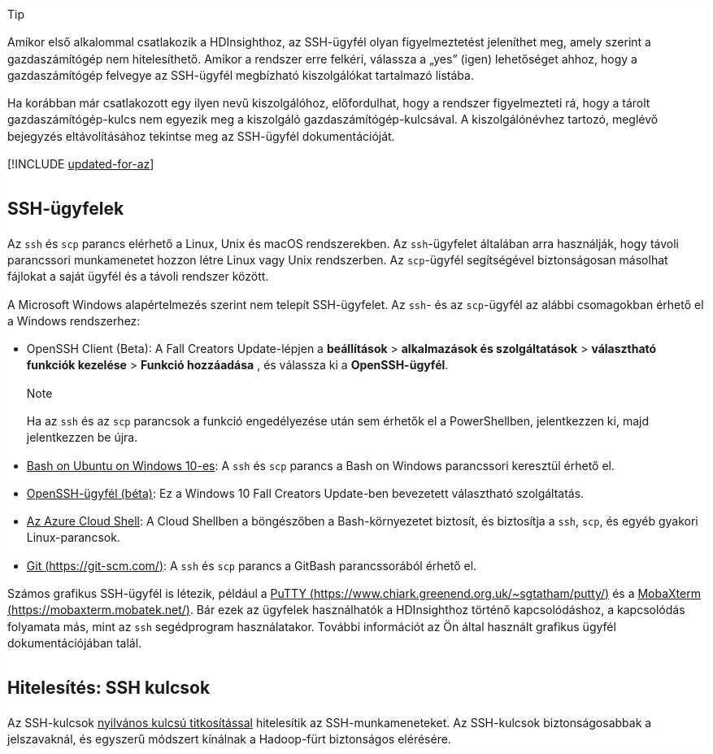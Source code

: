 > [!TIP]  
> Amikor első alkalommal csatlakozik a HDInsighthoz, az SSH-ügyfél olyan figyelmeztetést jeleníthet meg, amely szerint a gazdaszámítógép nem hitelesíthető. Amikor a rendszer erre felkéri, válassza a „yes” (igen) lehetőséget ahhoz, hogy a gazdaszámítógép felvegye az SSH-ügyfél megbízható kiszolgálókat tartalmazó listába.
>
> Ha korábban már csatlakozott egy ilyen nevű kiszolgálóhoz, előfordulhat, hogy a rendszer figyelmezteti rá, hogy a tárolt gazdaszámítógép-kulcs nem egyezik meg a kiszolgáló gazdaszámítógép-kulcsával. A kiszolgálónévhez tartozó, meglévő bejegyzés eltávolításához tekintse meg az SSH-ügyfél dokumentációját.

[!INCLUDE [updated-for-az](../../includes/updated-for-az.md)]

## <a name="ssh-clients"></a>SSH-ügyfelek

Az `ssh` és `scp` parancs elérhető a Linux, Unix és macOS rendszerekben. Az `ssh`-ügyfelet általában arra használják, hogy távoli parancssori munkamenetet hozzon létre Linux vagy Unix rendszerben. Az `scp`-ügyfél segítségével biztonságosan másolhat fájlokat a saját ügyfél és a távoli rendszer között.

A Microsoft Windows alapértelmezés szerint nem telepít SSH-ügyfelet. Az `ssh`- és az `scp`-ügyfél az alábbi csomagokban érhető el a Windows rendszerhez:

* OpenSSH Client (Beta): A Fall Creators Update-lépjen a __beállítások__ > __alkalmazások és szolgáltatások__ > __választható funkciók kezelése__  >  __Funkció hozzáadása__ , és válassza ki a __OpenSSH-ügyfél__. 

    > [!NOTE]  
    > Ha az `ssh` és az `scp` parancsok a funkció engedélyezése után sem érhetők el a PowerShellben, jelentkezzen ki, majd jelentkezzen be újra.

* [Bash on Ubuntu on Windows 10-es](https://msdn.microsoft.com/commandline/wsl/about): A `ssh` és `scp` parancs a Bash on Windows parancssori keresztül érhető el.

* [OpenSSH-ügyfél (béta)](https://blogs.msdn.microsoft.com/powershell/2017/12/15/using-the-openssh-beta-in-windows-10-fall-creators-update-and-windows-server-1709/): Ez a Windows 10 Fall Creators Update-ben bevezetett választható szolgáltatás.

* [Az Azure Cloud Shell](../cloud-shell/quickstart.md): A Cloud Shellben a böngészőben a Bash-környezetet biztosít, és biztosítja a `ssh`, `scp`, és egyéb gyakori Linux-parancsok.

* [Git (https://git-scm.com/)](https://git-scm.com/): A `ssh` és `scp` parancs a GitBash parancssorából érhető el.

Számos grafikus SSH-ügyfél is létezik, például a [PuTTY (https://www.chiark.greenend.org.uk/~sgtatham/putty/)](https://www.chiark.greenend.org.uk/~sgtatham/putty/) és a [MobaXterm (https://mobaxterm.mobatek.net/)](https://mobaxterm.mobatek.net/). Bár ezek az ügyfelek használhatók a HDInsighthoz történő kapcsolódáshoz, a kapcsolódás folyamata más, mint az `ssh` segédprogram használatakor. További információt az Ön által használt grafikus ügyfél dokumentációjában talál.

## <a id="sshkey"></a>Hitelesítés: SSH kulcsok

Az SSH-kulcsok [nyilvános kulcsú titkosítással](https://en.wikipedia.org/wiki/Public-key_cryptography) hitelesítik az SSH-munkameneteket. Az SSH-kulcsok biztonságosabbak a jelszavaknál, és egyszerű módszert kínálnak a Hadoop-fürt biztonságos elérésére.
